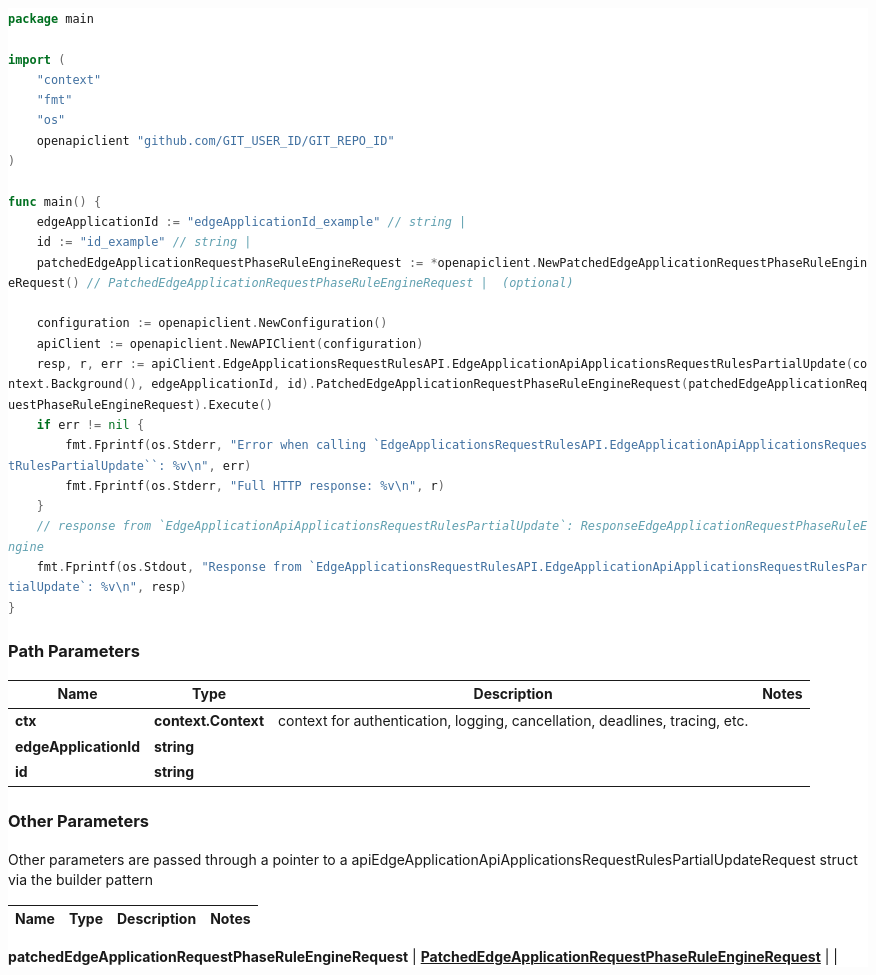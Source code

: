 ```go
package main

import (
	"context"
	"fmt"
	"os"
	openapiclient "github.com/GIT_USER_ID/GIT_REPO_ID"
)

func main() {
	edgeApplicationId := "edgeApplicationId_example" // string | 
	id := "id_example" // string | 
	patchedEdgeApplicationRequestPhaseRuleEngineRequest := *openapiclient.NewPatchedEdgeApplicationRequestPhaseRuleEngineRequest() // PatchedEdgeApplicationRequestPhaseRuleEngineRequest |  (optional)

	configuration := openapiclient.NewConfiguration()
	apiClient := openapiclient.NewAPIClient(configuration)
	resp, r, err := apiClient.EdgeApplicationsRequestRulesAPI.EdgeApplicationApiApplicationsRequestRulesPartialUpdate(context.Background(), edgeApplicationId, id).PatchedEdgeApplicationRequestPhaseRuleEngineRequest(patchedEdgeApplicationRequestPhaseRuleEngineRequest).Execute()
	if err != nil {
		fmt.Fprintf(os.Stderr, "Error when calling `EdgeApplicationsRequestRulesAPI.EdgeApplicationApiApplicationsRequestRulesPartialUpdate``: %v\n", err)
		fmt.Fprintf(os.Stderr, "Full HTTP response: %v\n", r)
	}
	// response from `EdgeApplicationApiApplicationsRequestRulesPartialUpdate`: ResponseEdgeApplicationRequestPhaseRuleEngine
	fmt.Fprintf(os.Stdout, "Response from `EdgeApplicationsRequestRulesAPI.EdgeApplicationApiApplicationsRequestRulesPartialUpdate`: %v\n", resp)
}
```

### Path Parameters


Name | Type | Description  | Notes
------------- | ------------- | ------------- | -------------
**ctx** | **context.Context** | context for authentication, logging, cancellation, deadlines, tracing, etc.
**edgeApplicationId** | **string** |  | 
**id** | **string** |  | 

### Other Parameters

Other parameters are passed through a pointer to a apiEdgeApplicationApiApplicationsRequestRulesPartialUpdateRequest struct via the builder pattern


Name | Type | Description  | Notes
------------- | ------------- | ------------- | -------------


 **patchedEdgeApplicationRequestPhaseRuleEngineRequest** | [**PatchedEdgeApplicationRequestPhaseRuleEngineRequest**](PatchedEdgeApplicationRequestPhaseRuleEngineRequest.md) |  | 

